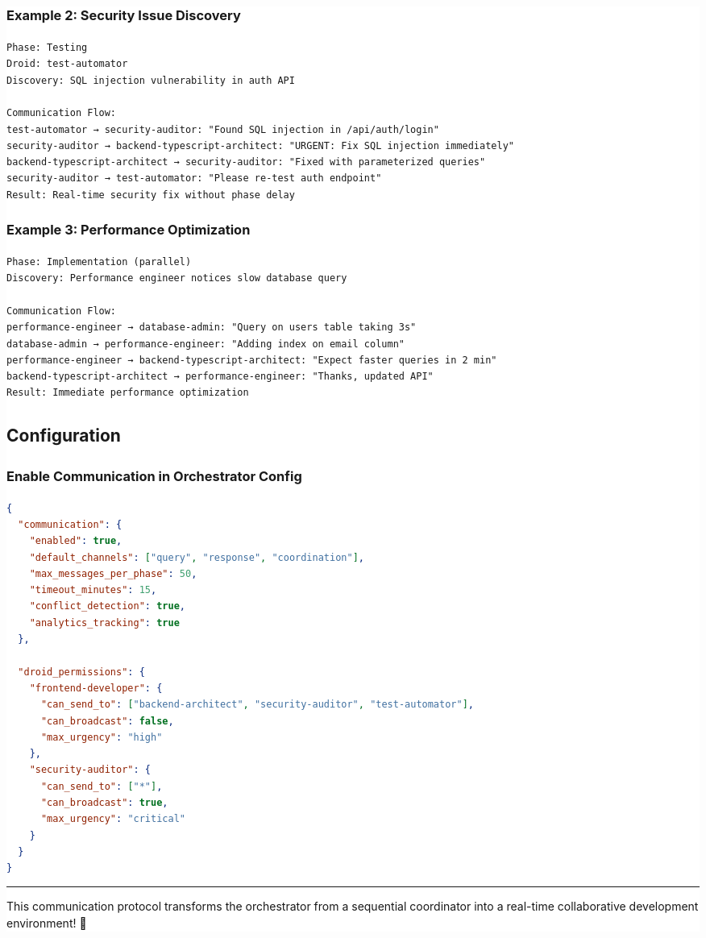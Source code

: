 ### Example 2: Security Issue Discovery
```
Phase: Testing
Droid: test-automator
Discovery: SQL injection vulnerability in auth API

Communication Flow:
test-automator → security-auditor: "Found SQL injection in /api/auth/login"
security-auditor → backend-typescript-architect: "URGENT: Fix SQL injection immediately"
backend-typescript-architect → security-auditor: "Fixed with parameterized queries"
security-auditor → test-automator: "Please re-test auth endpoint"
Result: Real-time security fix without phase delay
```

### Example 3: Performance Optimization
```
Phase: Implementation (parallel)
Discovery: Performance engineer notices slow database query

Communication Flow:
performance-engineer → database-admin: "Query on users table taking 3s"
database-admin → performance-engineer: "Adding index on email column"
performance-engineer → backend-typescript-architect: "Expect faster queries in 2 min"
backend-typescript-architect → performance-engineer: "Thanks, updated API"
Result: Immediate performance optimization
```

## Configuration

### Enable Communication in Orchestrator Config
```json
{
  "communication": {
    "enabled": true,
    "default_channels": ["query", "response", "coordination"],
    "max_messages_per_phase": 50,
    "timeout_minutes": 15,
    "conflict_detection": true,
    "analytics_tracking": true
  },
  
  "droid_permissions": {
    "frontend-developer": {
      "can_send_to": ["backend-architect", "security-auditor", "test-automator"],
      "can_broadcast": false,
      "max_urgency": "high"
    },
    "security-auditor": {
      "can_send_to": ["*"],
      "can_broadcast": true,
      "max_urgency": "critical"
    }
  }
}
```

---

This communication protocol transforms the orchestrator from a sequential coordinator into a real-time collaborative development environment! 🤝
